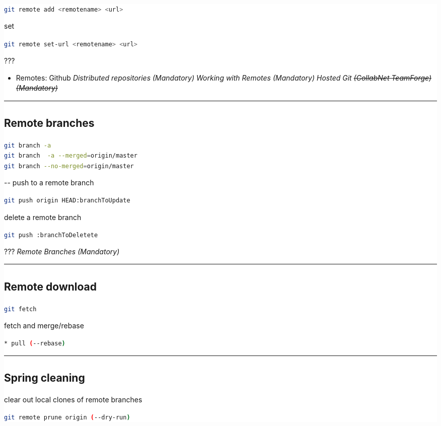 ```bash
git remote add <remotename> <url>
```
set
```bash
git remote set-url <remotename> <url>
```

???
* Remotes:
Github
_Distributed repositories (Mandatory)_
_Working with Remotes (Mandatory)_
_Hosted Git ~~(CollabNet TeamForge) (Mandatory)~~_

---

## Remote branches

```bash
git branch -a
git branch  -a --merged=origin/master
git branch --no-merged=origin/master
```
--
push to a remote branch
```bash
git push origin HEAD:branchToUpdate
```

delete a remote branch
```bash
git push :branchToDeletete
```

???
_Remote Branches (Mandatory)_

---
## Remote download

```bash
git fetch
```

fetch and merge/rebase
```bash
* pull (--rebase)
```
---

## Spring cleaning

clear out local clones of remote branches
```bash
git remote prune origin (--dry-run)
```
